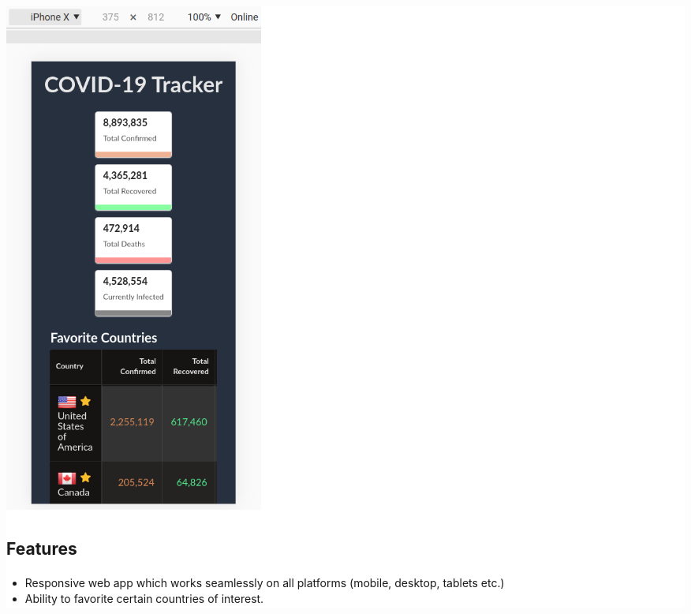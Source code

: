 <img src="pics/iPhone.png" width="37.6%" height="29%">

## Features
- Responsive web app which works seamlessly on all platforms (mobile, desktop, tablets etc.)
- Ability to favorite certain countries of interest.
